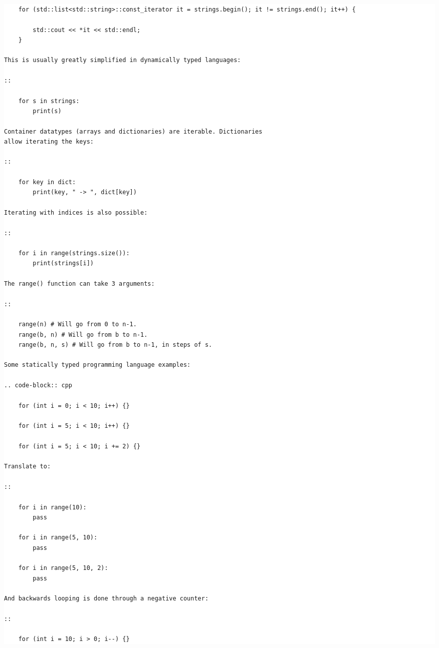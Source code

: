 ~~~~~~~~~~~~~~~~~~~~~~~~~~~~~
    for (std::list<std::string>::const_iterator it = strings.begin(); it != strings.end(); it++) {

        std::cout << *it << std::endl;
    }

This is usually greatly simplified in dynamically typed languages:

::

    for s in strings:
        print(s)

Container datatypes (arrays and dictionaries) are iterable. Dictionaries
allow iterating the keys:

::

    for key in dict:
        print(key, " -> ", dict[key])

Iterating with indices is also possible:

::

    for i in range(strings.size()):
        print(strings[i])

The range() function can take 3 arguments:

::

    range(n) # Will go from 0 to n-1.
    range(b, n) # Will go from b to n-1.
    range(b, n, s) # Will go from b to n-1, in steps of s.

Some statically typed programming language examples:

.. code-block:: cpp

    for (int i = 0; i < 10; i++) {}

    for (int i = 5; i < 10; i++) {}

    for (int i = 5; i < 10; i += 2) {}

Translate to:

::

    for i in range(10):
        pass

    for i in range(5, 10):
        pass

    for i in range(5, 10, 2):
        pass

And backwards looping is done through a negative counter:

::

    for (int i = 10; i > 0; i--) {}
~~~~~~~~~~~~~~~~~~~~~~~~~~~~~